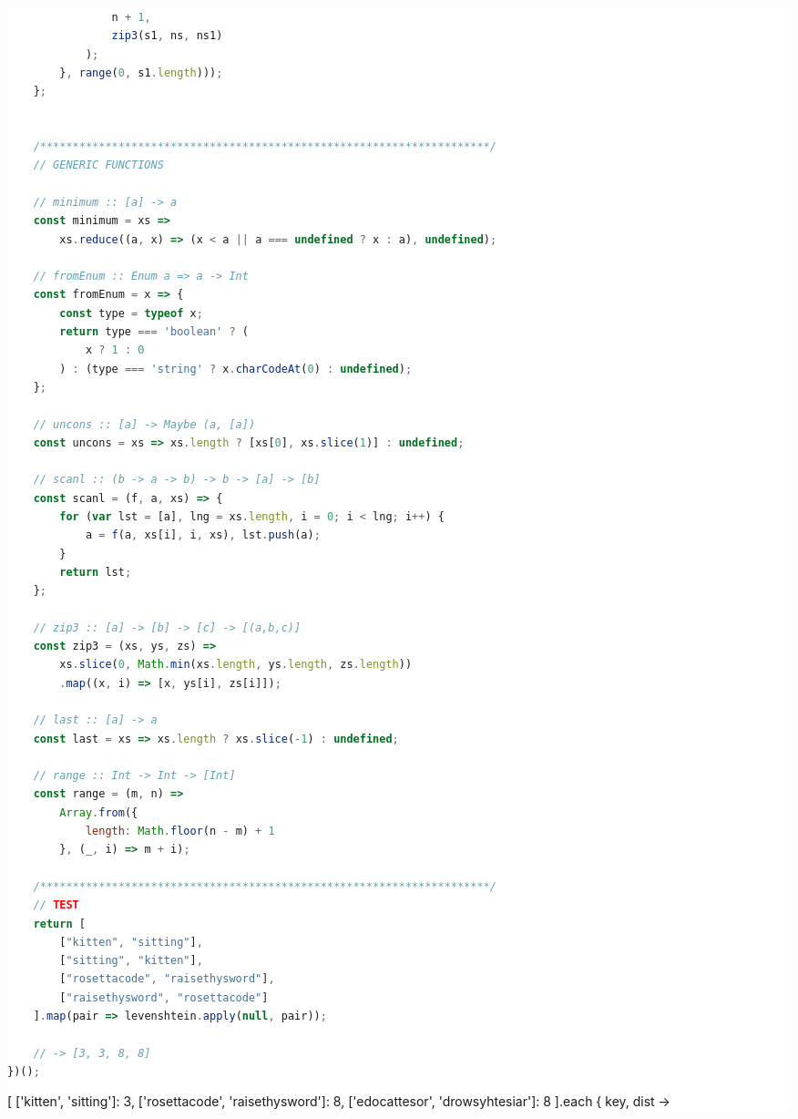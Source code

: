 ```JavaScript
                n + 1,
                zip3(s1, ns, ns1)
            );
        }, range(0, s1.length)));
    };


    /*********************************************************************/
    // GENERIC FUNCTIONS

    // minimum :: [a] -> a
    const minimum = xs =>
        xs.reduce((a, x) => (x < a || a === undefined ? x : a), undefined);

    // fromEnum :: Enum a => a -> Int
    const fromEnum = x => {
        const type = typeof x;
        return type === 'boolean' ? (
            x ? 1 : 0
        ) : (type === 'string' ? x.charCodeAt(0) : undefined);
    };

    // uncons :: [a] -> Maybe (a, [a])
    const uncons = xs => xs.length ? [xs[0], xs.slice(1)] : undefined;

    // scanl :: (b -> a -> b) -> b -> [a] -> [b]
    const scanl = (f, a, xs) => {
        for (var lst = [a], lng = xs.length, i = 0; i < lng; i++) {
            a = f(a, xs[i], i, xs), lst.push(a);
        }
        return lst;
    };

    // zip3 :: [a] -> [b] -> [c] -> [(a,b,c)]
    const zip3 = (xs, ys, zs) =>
        xs.slice(0, Math.min(xs.length, ys.length, zs.length))
        .map((x, i) => [x, ys[i], zs[i]]);

    // last :: [a] -> a
    const last = xs => xs.length ? xs.slice(-1) : undefined;

    // range :: Int -> Int -> [Int]
    const range = (m, n) =>
        Array.from({
            length: Math.floor(n - m) + 1
        }, (_, i) => m + i);

    /*********************************************************************/
    // TEST
    return [
        ["kitten", "sitting"],
        ["sitting", "kitten"],
        ["rosettacode", "raisethysword"],
        ["raisethysword", "rosettacode"]
    ].map(pair => levenshtein.apply(null, pair));

    // -> [3, 3, 8, 8]
})();
```


[ ['kitten', 'sitting']: 3,
  ['rosettacode', 'raisethysword']: 8,
  ['edocattesor', 'drowsyhtesiar']: 8 ].each { key, dist ->